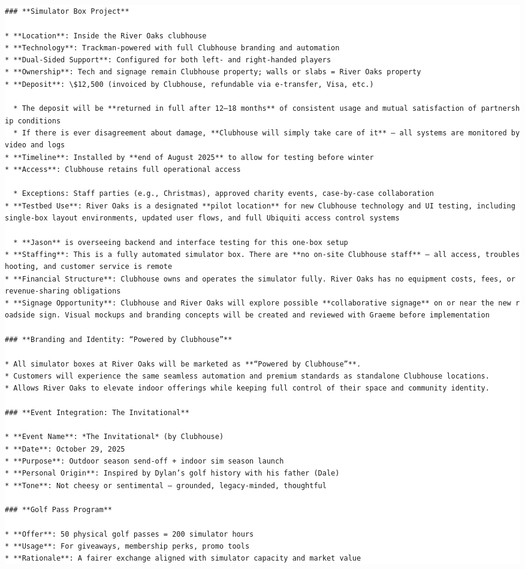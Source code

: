 ```
### **Simulator Box Project**

* **Location**: Inside the River Oaks clubhouse
* **Technology**: Trackman-powered with full Clubhouse branding and automation
* **Dual-Sided Support**: Configured for both left- and right-handed players
* **Ownership**: Tech and signage remain Clubhouse property; walls or slabs = River Oaks property
* **Deposit**: \$12,500 (invoiced by Clubhouse, refundable via e-transfer, Visa, etc.)

  * The deposit will be **returned in full after 12–18 months** of consistent usage and mutual satisfaction of partnership conditions
  * If there is ever disagreement about damage, **Clubhouse will simply take care of it** — all systems are monitored by video and logs
* **Timeline**: Installed by **end of August 2025** to allow for testing before winter
* **Access**: Clubhouse retains full operational access

  * Exceptions: Staff parties (e.g., Christmas), approved charity events, case-by-case collaboration
* **Testbed Use**: River Oaks is a designated **pilot location** for new Clubhouse technology and UI testing, including single-box layout environments, updated user flows, and full Ubiquiti access control systems

  * **Jason** is overseeing backend and interface testing for this one-box setup
* **Staffing**: This is a fully automated simulator box. There are **no on-site Clubhouse staff** — all access, troubleshooting, and customer service is remote
* **Financial Structure**: Clubhouse owns and operates the simulator fully. River Oaks has no equipment costs, fees, or revenue-sharing obligations
* **Signage Opportunity**: Clubhouse and River Oaks will explore possible **collaborative signage** on or near the new roadside sign. Visual mockups and branding concepts will be created and reviewed with Graeme before implementation

### **Branding and Identity: “Powered by Clubhouse”**

* All simulator boxes at River Oaks will be marketed as **“Powered by Clubhouse”**.
* Customers will experience the same seamless automation and premium standards as standalone Clubhouse locations.
* Allows River Oaks to elevate indoor offerings while keeping full control of their space and community identity.

### **Event Integration: The Invitational**

* **Event Name**: *The Invitational* (by Clubhouse)
* **Date**: October 29, 2025
* **Purpose**: Outdoor season send-off + indoor sim season launch
* **Personal Origin**: Inspired by Dylan’s golf history with his father (Dale)
* **Tone**: Not cheesy or sentimental — grounded, legacy-minded, thoughtful

### **Golf Pass Program**

* **Offer**: 50 physical golf passes = 200 simulator hours
* **Usage**: For giveaways, membership perks, promo tools
* **Rationale**: A fairer exchange aligned with simulator capacity and market value
```
